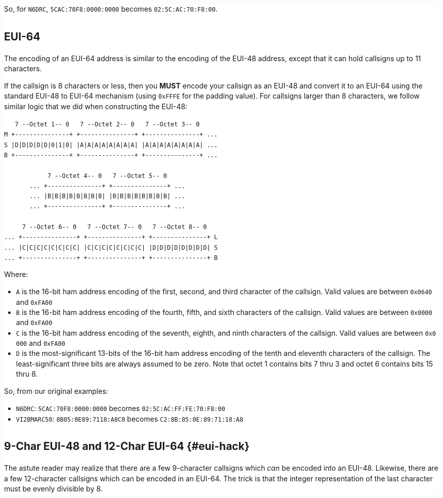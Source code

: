 So, for `N6DRC`, `5CAC:70F8:0000:0000` becomes `02:5C:AC:70:F8:00`.

## EUI-64

The encoding of an EUI-64 address is similar to the encoding of the
EUI-48 address, except that it can hold callsigns up to 11 characters.

If the callsign is 8 characters or less, then you **MUST** encode your
callsign as an EUI-48 and convert it to an EUI-64 using the standard
EUI-48 to EUI-64 mechanism (using `0xFFFE` for the padding value). For
callsigns larger than 8 characters, we follow similar logic that we
did when constructing the EUI-48:

       7 --Octet 1-- 0   7 --Octet 2-- 0   7 --Octet 3-- 0
    M +---------------+ +---------------+ +---------------+ ...
    S |D|D|D|D|D|0|1|0| |A|A|A|A|A|A|A|A| |A|A|A|A|A|A|A|A| ...
    B +---------------+ +---------------+ +---------------+ ...

                7 --Octet 4-- 0   7 --Octet 5-- 0
           ... +---------------+ +---------------+ ...
           ... |B|B|B|B|B|B|B|B| |B|B|B|B|B|B|B|B| ...
           ... +---------------+ +---------------+ ...

         7 --Octet 6-- 0   7 --Octet 7-- 0   7 --Octet 8-- 0
    ... +---------------+ +---------------+ +---------------+ L
    ... |C|C|C|C|C|C|C|C| |C|C|C|C|C|C|C|C| |D|D|D|D|D|D|D|D| S
    ... +---------------+ +---------------+ +---------------+ B

Where:

 *  `A` is the 16-bit ham address encoding of the first, second, and
    third character of the callsign. Valid values are between `0x0640`
    and `0xFA00`
 *  `B` is the 16-bit ham address encoding of the fourth, fifth, and
    sixth characters of the callsign. Valid values are between
    `0x0000` and `0xFA00`
 *  `C` is the 16-bit ham address encoding of the seventh, eighth, and
    ninth characters of the callsign. Valid values are between
    `0x0000` and `0xFA00`
 *  `D` is the most-significant 13-bits of the 16-bit ham address
    encoding of the tenth and eleventh characters of the callsign. The
    least-significant three bits are always assumed to be zero. Note
    that octet 1 contains bits 7 thru 3 and octet 6 contains bits 15
    thru 8.

So, from our original examples:

 *  `N6DRC`: `5CAC:70F8:0000:0000` becomes `02:5C:AC:FF:FE:70:F8:00`
 *  `VI2BMARC50`: `8B05:0E89:7118:A8C0` becomes
    `C2:8B:05:0E:89:71:18:A8`

## 9-Char EUI-48 and 12-Char EUI-64 {#eui-hack}

The astute reader may realize that there are a few 9-character
callsigns which *can* be encoded into an EUI-48. Likewise, there are a
few 12-character callsigns which can be encoded in an EUI-64. The
trick is that the integer representation of the last character must be
evenly divisible by 8.

